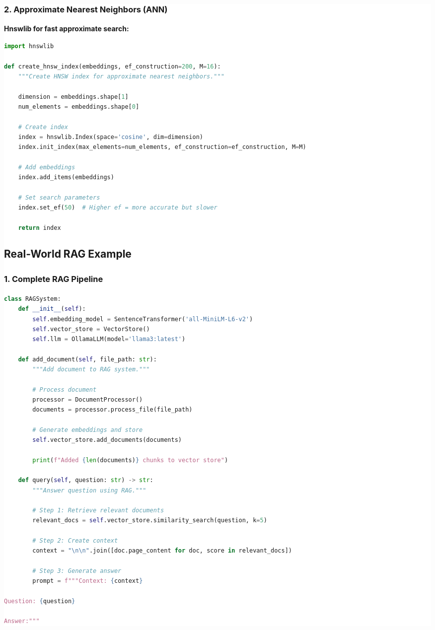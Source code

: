### 2. Approximate Nearest Neighbors (ANN)

**Hnswlib for fast approximate search:**
```python
import hnswlib

def create_hnsw_index(embeddings, ef_construction=200, M=16):
    """Create HNSW index for approximate nearest neighbors."""
    
    dimension = embeddings.shape[1]
    num_elements = embeddings.shape[0]
    
    # Create index
    index = hnswlib.Index(space='cosine', dim=dimension)
    index.init_index(max_elements=num_elements, ef_construction=ef_construction, M=M)
    
    # Add embeddings
    index.add_items(embeddings)
    
    # Set search parameters
    index.set_ef(50)  # Higher ef = more accurate but slower
    
    return index
```

## Real-World RAG Example

### 1. Complete RAG Pipeline

```python
class RAGSystem:
    def __init__(self):
        self.embedding_model = SentenceTransformer('all-MiniLM-L6-v2')
        self.vector_store = VectorStore()
        self.llm = OllamaLLM(model='llama3:latest')
    
    def add_document(self, file_path: str):
        """Add document to RAG system."""
        
        # Process document
        processor = DocumentProcessor()
        documents = processor.process_file(file_path)
        
        # Generate embeddings and store
        self.vector_store.add_documents(documents)
        
        print(f"Added {len(documents)} chunks to vector store")
    
    def query(self, question: str) -> str:
        """Answer question using RAG."""
        
        # Step 1: Retrieve relevant documents
        relevant_docs = self.vector_store.similarity_search(question, k=5)
        
        # Step 2: Create context
        context = "\n\n".join([doc.page_content for doc, score in relevant_docs])
        
        # Step 3: Generate answer
        prompt = f"""Context: {context}
        
Question: {question}

Answer:"""
```